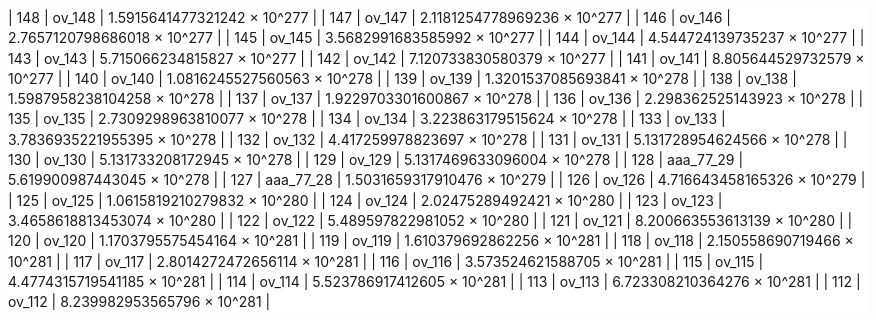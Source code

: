 | 148 | ov_148 | 1.5915641477321242 × 10^277 |
| 147 | ov_147 | 2.1181254778969236 × 10^277 |
| 146 | ov_146 | 2.7657120798686018 × 10^277 |
| 145 | ov_145 | 3.5682991683585992 × 10^277 |
| 144 | ov_144 | 4.544724139735237 × 10^277 |
| 143 | ov_143 | 5.715066234815827 × 10^277 |
| 142 | ov_142 | 7.120733830580379 × 10^277 |
| 141 | ov_141 | 8.805644529732579 × 10^277 |
| 140 | ov_140 | 1.0816245527560563 × 10^278 |
| 139 | ov_139 | 1.3201537085693841 × 10^278 |
| 138 | ov_138 | 1.5987958238104258 × 10^278 |
| 137 | ov_137 | 1.9229703301600867 × 10^278 |
| 136 | ov_136 | 2.298362525143923 × 10^278 |
| 135 | ov_135 | 2.7309298963810077 × 10^278 |
| 134 | ov_134 | 3.223863179515624 × 10^278 |
| 133 | ov_133 | 3.7836935221955395 × 10^278 |
| 132 | ov_132 | 4.417259978823697 × 10^278 |
| 131 | ov_131 | 5.131728954624566 × 10^278 |
| 130 | ov_130 | 5.131733208172945 × 10^278 |
| 129 | ov_129 | 5.1317469633096004 × 10^278 |
| 128 | aaa_77_29 | 5.619900987443045 × 10^278 |
| 127 | aaa_77_28 | 1.5031659317910476 × 10^279 |
| 126 | ov_126 | 4.716643458165326 × 10^279 |
| 125 | ov_125 | 1.0615819210279832 × 10^280 |
| 124 | ov_124 | 2.02475289492421 × 10^280 |
| 123 | ov_123 | 3.4658618813453074 × 10^280 |
| 122 | ov_122 | 5.489597822981052 × 10^280 |
| 121 | ov_121 | 8.200663553613139 × 10^280 |
| 120 | ov_120 | 1.1703795575454164 × 10^281 |
| 119 | ov_119 | 1.610379692862256 × 10^281 |
| 118 | ov_118 | 2.150558690719466 × 10^281 |
| 117 | ov_117 | 2.8014272472656114 × 10^281 |
| 116 | ov_116 | 3.573524621588705 × 10^281 |
| 115 | ov_115 | 4.4774315719541185 × 10^281 |
| 114 | ov_114 | 5.523786917412605 × 10^281 |
| 113 | ov_113 | 6.723308210364276 × 10^281 |
| 112 | ov_112 | 8.239982953565796 × 10^281 |